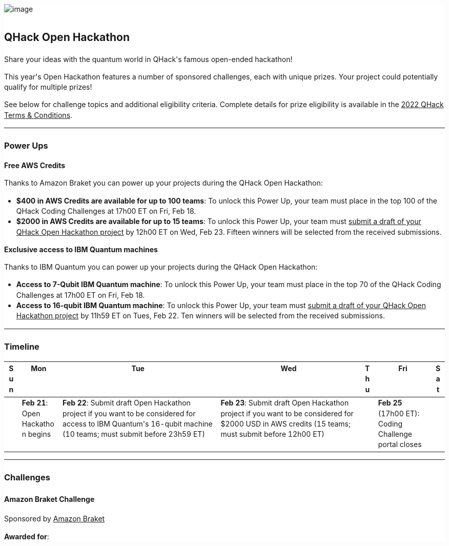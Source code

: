 ![image](img/qhack-banner.png)

## QHack Open Hackathon

Share your ideas with the quantum world in QHack's famous open-ended hackathon!

This year's Open Hackathon features a number of sponsored challenges, each with unique prizes. Your project could potentially qualify for multiple prizes! 

See below for challenge topics and additional eligibility criteria. Complete details for prize eligibility is available in the [2022 QHack Terms & Conditions](https://qhack.ai/terms-and-conditions/).

---

### Power Ups

**Free AWS Credits** 

Thanks to Amazon Braket you can power up your projects during the QHack Open Hackathon:
- **$400 in AWS Credits are available for up to 100 teams**: To unlock this Power Up, your team must place in the top 100 of the QHack Coding Challenges at 17h00 ET on Fri, Feb 18.
- **$2000 in AWS Credits are available for up to 15 teams**: To unlock this Power Up, your team must [submit a draft of your QHack Open Hackathon project](https://github.com/XanaduAI/QHack/issues/new?assignees=&labels=AWS+Power+Up&template=open-hackathon-aws-power-up-entry.md&title=%5BAWS+Power+Up%5D+Your+Project+Title) by 12h00 ET on Wed, Feb 23. Fifteen winners will be selected from the received submissions.

**Exclusive access to IBM Quantum machines**

 Thanks to IBM Quantum you can power up your projects during the QHack Open Hackathon:
 - **Access to 7-Qubit IBM Quantum machine**: To unlock this Power Up, your team must place in the top 70 of the QHack Coding Challenges at 17h00 ET on Fri, Feb 18.
 - **Access to 16-qubit IBM Quantum machine**: To unlock this Power Up, your team must [submit a draft of your QHack Open Hackathon project](https://github.com/XanaduAI/QHack/issues/new?assignees=&labels=IBM+Power+UP&template=open-hackathon-ibm-power-up-entry.md&title=%5BIBM+Power+Up%5D+Your+Project+Title) by 11h59 ET on Tues, Feb 22. Ten winners will be selected from the received submissions.

---

### Timeline

| Sun | Mon | Tue | Wed | Thu | Fri | Sat |
|---|---|---|---|---|---|---|
|   | **Feb 21**: Open Hackathon begins | **Feb 22**: Submit draft Open Hackathon project if you want to be considered for access to IBM Quantum's 16-qubit machine (10 teams; must submit before 23h59 ET) | **Feb 23**: Submit draft Open Hackathon project if you want to be considered for $2000 USD in AWS credits (15 teams; must submit before 12h00 ET) |   | **Feb 25** (17h00 ET): Coding Challenge portal closes |  |

---
### Challenges

#### Amazon Braket Challenge

Sponsored by [Amazon Braket](https://aws.amazon.com/braket/)

**Awarded for**: 
